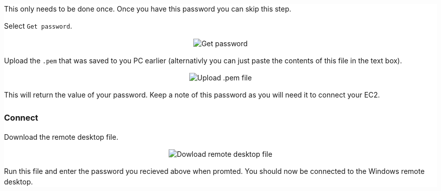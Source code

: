 This only needs to be done once. Once you have this password you can skip this step.

Select `Get password`.

<p style="text-align: center">
    <img src="../workshop/graphics/EC2_connect3.png" alt="Get password" width="90%"/>
</p>

Upload the `.pem` that was saved to you PC earlier (alternativly you can just paste the contents of this file in the text box).

<p style="text-align: center">
    <img src="../workshop/graphics/EC2_connect4.png" alt="Upload .pem file" width="90%"/>
</p>

This will return the value of your password. Keep a note of this password as you will need it to connect your EC2.

### Connect

Download the remote desktop file.

<p style="text-align: center">
    <img src="../workshop/graphics/EC2_connect5.png" alt="Dowload remote desktop file" width="90%"/>
</p>

Run this file and enter the password you recieved above when promted. You should now be connected to the Windows remote desktop.